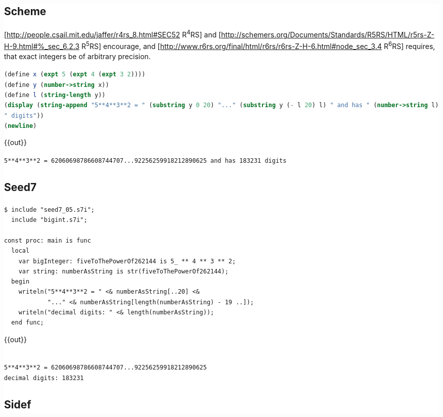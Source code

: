 ```scala>scala
```



## Scheme

[http://people.csail.mit.edu/jaffer/r4rs_8.html#SEC52 R<sup>4</sup>RS] and [http://schemers.org/Documents/Standards/R5RS/HTML/r5rs-Z-H-9.html#%_sec_6.2.3 R<sup>5</sup>RS] encourage, and [http://www.r6rs.org/final/html/r6rs/r6rs-Z-H-6.html#node_sec_3.4 R<sup>6</sup>RS] requires, that exact integers be of arbitrary precision.

```scheme
(define x (expt 5 (expt 4 (expt 3 2))))
(define y (number->string x))
(define l (string-length y))
(display (string-append "5**4**3**2 = " (substring y 0 20) "..." (substring y (- l 20) l) " and has " (number->string l) " digits"))
(newline)
```

{{out}}

```txt
5**4**3**2 = 62060698786608744707...92256259918212890625 and has 183231 digits
```



## Seed7


```seed7
$ include "seed7_05.s7i";
  include "bigint.s7i";

const proc: main is func
  local
    var bigInteger: fiveToThePowerOf262144 is 5_ ** 4 ** 3 ** 2;
    var string: numberAsString is str(fiveToThePowerOf262144);
  begin
    writeln("5**4**3**2 = " <& numberAsString[..20] <&
            "..." <& numberAsString[length(numberAsString) - 19 ..]);
    writeln("decimal digits: " <& length(numberAsString));
  end func;
```

{{out}}

```txt

5**4**3**2 = 62060698786608744707...92256259918212890625
decimal digits: 183231

```



## Sidef
